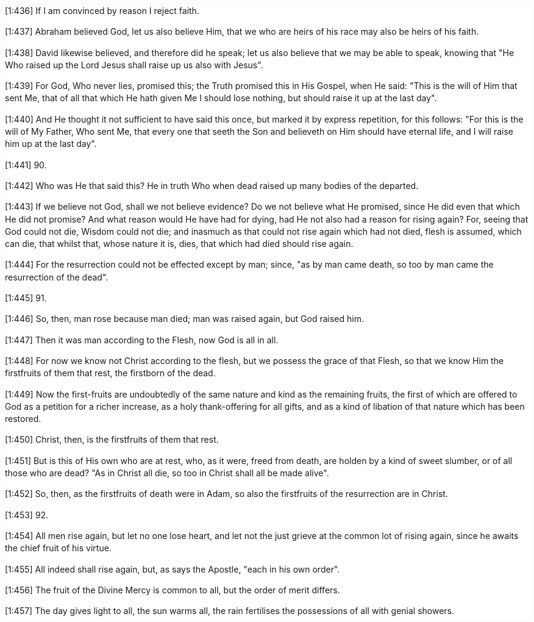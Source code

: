 [1:436] If I am convinced by reason I reject faith.

[1:437] Abraham believed God, let us also believe Him, that we who are heirs of his race may also be heirs of his faith.

[1:438] David likewise believed, and therefore did he speak; let us also believe that we may be able to speak, knowing that "He Who raised up the Lord Jesus shall raise up us also with Jesus".

[1:439] For God, Who never lies, promised this; the Truth promised this in His Gospel, when He said: "This is the will of Him that sent Me, that of all that which He hath given Me I should lose nothing, but should raise it up at the last day".

[1:440] And He thought it not sufficient to have said this once, but marked it by express repetition, for this follows: "For this is the will of My Father, Who sent Me, that every one that seeth the Son and believeth on Him should have eternal life, and I will raise him up at the last day".

[1:441] 90.

[1:442] Who was He that said this? He in truth Who when dead raised up many bodies of the departed.

[1:443] If we believe not God, shall we not believe evidence? Do we not believe what He promised, since He did even that which He did not promise? And what reason would He have had for dying, had He not also had a reason for rising again? For, seeing that God could not die, Wisdom could not die; and inasmuch as that could not rise again which had not died, flesh is assumed, which can die, that whilst that, whose nature it is, dies, that which had died should rise again.

[1:444] For the resurrection could not be effected except by man; since, "as by man came death, so too by man came the resurrection of the dead".

[1:445] 91.

[1:446] So, then, man rose because man died; man was raised again, but God raised him.

[1:447] Then it was man according to the Flesh, now God is all in all.

[1:448] For now we know not Christ according to the flesh, but we possess the grace of that Flesh, so that we know Him the firstfruits of them that rest, the firstborn of the dead.

[1:449] Now the first-fruits are undoubtedly of the same nature and kind as the remaining fruits, the first of which are offered to God as a petition for a richer increase, as a holy thank-offering for all gifts, and as a kind of libation of that nature which has been restored.

[1:450] Christ, then, is the firstfruits of them that rest.

[1:451] But is this of His own who are at rest, who, as it were, freed from death, are holden by a kind of sweet slumber, or of all those who are dead? "As in Christ all die, so too in Christ shall all be made alive".

[1:452] So, then, as the firstfruits of death were in Adam, so also the firstfruits of the resurrection are in Christ.

[1:453] 92.

[1:454] All men rise again, but let no one lose heart, and let not the just grieve at the common lot of rising again, since he awaits the chief fruit of his virtue.

[1:455] All indeed shall rise again, but, as says the Apostle, "each in his own order".

[1:456] The fruit of the Divine Mercy is common to all, but the order of merit differs.

[1:457] The day gives light to all, the sun warms all, the rain fertilises the possessions of all with genial showers.
